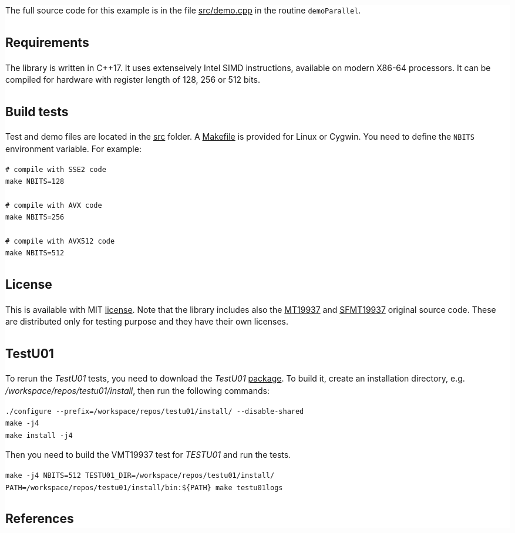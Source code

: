 ```c++
```

The full source code for this example is in the file [src/demo.cpp](src/demo.cpp) in the routine `demoParallel`.

## Requirements
The library is written in C++17. It uses extenseively Intel SIMD instructions, available on modern X86-64 processors.
It can be compiled for hardware with register length of 128, 256 or 512 bits.

## Build tests
Test and demo files are located in the [src](src) folder.
A [Makefile](Makefile) is provided for Linux or Cygwin. You need to define the `NBITS` environment variable. For example:
```
# compile with SSE2 code
make NBITS=128

# compile with AVX code
make NBITS=256

# compile with AVX512 code
make NBITS=512
```

## License
This is available with MIT [license](LICENSE). Note that the library includes also the [MT19937](mt19937-original) and [SFMT19937](SFMT-src-1.5.1) original source code.
These are distributed only for testing purpose and they have their own licenses.

## TestU01
To rerun the _TestU01_ tests, you need to download the _TestU01_ [package](http://simul.iro.umontreal.ca/testu01/tu01.html).
To build it, create an installation directory, e.g. _/workspace/repos/testu01/install_, then run the following commands:
```
./configure --prefix=/workspace/repos/testu01/install/ --disable-shared
make -j4
make install -j4
```
Then you need to build the VMT19937 test for _TESTU01_ and run the tests.
```
make -j4 NBITS=512 TESTU01_DIR=/workspace/repos/testu01/install/
PATH=/workspace/repos/testu01/install/bin:${PATH} make testu01logs
```

## References
[^1]: 1998, M. Matsumoto, T. Nishimura, _Mersenne Twister: A 623-dimensionally equidistributed uniform pseudorandom number generator_, ACM Trans. on Modeling and Computer Simulation, 8(1), 3-30. DOI: 10.1145/272991.272995.
[^2]: 2008, M. Saito and M. Matsumoto, _SIMD-oriented Fast Mersenne Twister: a 128-bit Pseudorandom Number Generator_, Monte Carlo and Quasi-Monte Carlo Methods 2006, Springer, 2008, pp. 607-622. DOI: 10.1007/978-3-540-74496-2\_36
[^3]: 2007, P. L'Ecuyer and R. Simard, _TestU01: A C Library for Empirical Testing of Random Number Generators_. ACM Transactions on Mathematical Software, Vol. 33, article 22.
